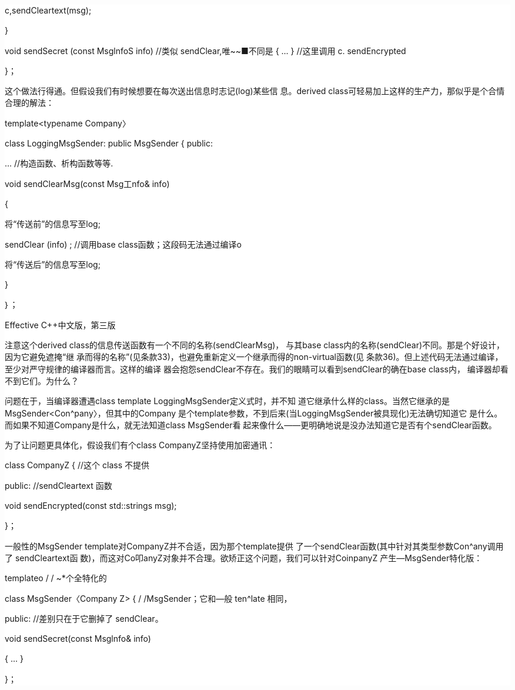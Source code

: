 c,sendCleartext(msg);

}

void sendSecret (const MsglnfoS info) //类似 sendClear,唯~~■不同是 { ... }    //这里调用 c. sendEncrypted

}；

这个做法行得通。但假设我们有时候想要在每次送出信息时志记(log)某些信 息。derived class可轻易加上这样的生产力，那似乎是个合情合理的解法：

template<typename Company〉

class LoggingMsgSender: public MsgSender<Company> { public:

...    //构造函数、析构函数等等.

void sendClearMsg(const Msg工nfo& info)

{

将“传送前”的信息写至log;

sendClear (info) ;    //调用base class函数；这段码无法通过编译o

将“传送后”的信息写至log;

}

｝；

Effective C++中文版，第三版

注意这个derived class的信息传送函数有一个不同的名称(sendClearMsg)， 与其base class内的名称(sendClear)不同。那是个好设计，因为它避免遮掩“继 承而得的名称”(见条款33)，也避免重新定义一个继承而得的non-virtual函数(见 条款36)。但上述代码无法通过编译，至少对严守规律的编译器而言。这样的编译 器会抱怨sendClear不存在。我们的眼睛可以看到sendClear的确在base class内， 编译器却看不到它们。为什么？

问题在于，当编译器遭遇class template LoggingMsgSender定义式时，并不知 道它继承什么样的class。当然它继承的是MsgSender<Con^pany〉，但其中的Company 是个template参数，不到后来(当LoggingMsgSender被具现化)无法确切知道它 是什么。而如果不知道Company是什么，就无法知道class MsgSender<Conipany>看 起来像什么——更明确地说是没办法知道它是否有个sendClear函数。

为了让问题更具体化，假设我们有个class CompanyZ坚持使用加密通讯：

class CompanyZ {    //这个 class 不提供

public:    //sendCleartext 函数

void sendEncrypted(const std::strings msg);

}；

一般性的MsgSender template对CompanyZ并不合适，因为那个template提供 了一个sendClear函数(其中针对其类型参数Con^any调用了 sendCleartext函 数)，而这对Co叩anyZ对象并不合理。欲矫正这个问题，我们可以针对CoinpanyZ 产生—MsgSender特化版：

templateo    / / ~*个全特化的

class MsgSender〈Company Z> {    / /MsgSender；它和—般 ten^late 相同，

public:    //差别只在于它删掉了 sendClear。

void sendSecret(const Msglnfo& info)

{ ... }

}；
